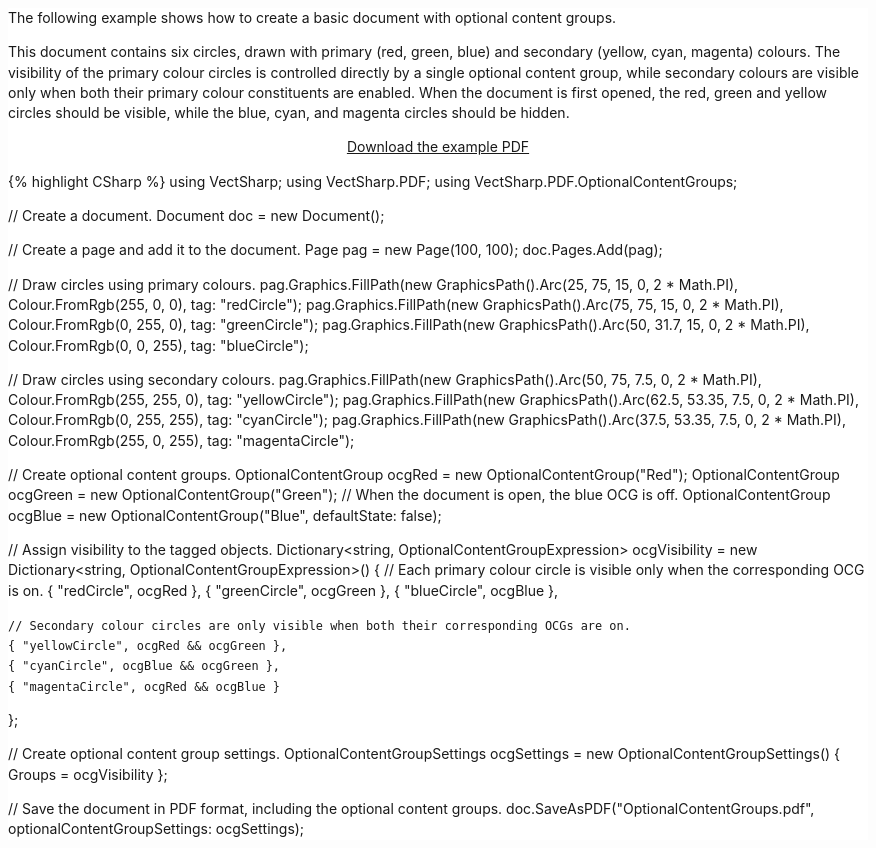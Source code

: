 The following example shows how to create a basic document with optional content groups.

This document contains six circles, drawn with primary (red, green, blue) and secondary (yellow, cyan, magenta) colours. The visibility of the primary colour circles is controlled directly by a single optional content group, while secondary colours are visible only when both their primary colour constituents are enabled. When the document is first opened, the red, green and yellow circles should be visible, while the blue, cyan, and magenta circles should be hidden.

<div class="code-example">
    <p style="text-align: center">
        <a href="assets/tutorials/OptionalContentGroups.pdf" download>Download the example PDF</a>
    </p>
</div>
{% highlight CSharp %}
using VectSharp;
using VectSharp.PDF;
using VectSharp.PDF.OptionalContentGroups;

// Create a document.
Document doc = new Document();

// Create a page and add it to the document.
Page pag = new Page(100, 100);
doc.Pages.Add(pag);

// Draw circles using primary colours.
pag.Graphics.FillPath(new GraphicsPath().Arc(25, 75, 15, 0, 2 * Math.PI), Colour.FromRgb(255, 0, 0), tag: "redCircle");
pag.Graphics.FillPath(new GraphicsPath().Arc(75, 75, 15, 0, 2 * Math.PI), Colour.FromRgb(0, 255, 0), tag: "greenCircle");
pag.Graphics.FillPath(new GraphicsPath().Arc(50, 31.7, 15, 0, 2 * Math.PI), Colour.FromRgb(0, 0, 255), tag: "blueCircle");

// Draw circles using secondary colours.
pag.Graphics.FillPath(new GraphicsPath().Arc(50, 75, 7.5, 0, 2 * Math.PI), Colour.FromRgb(255, 255, 0), tag: "yellowCircle");
pag.Graphics.FillPath(new GraphicsPath().Arc(62.5, 53.35, 7.5, 0, 2 * Math.PI), Colour.FromRgb(0, 255, 255), tag: "cyanCircle");
pag.Graphics.FillPath(new GraphicsPath().Arc(37.5, 53.35, 7.5, 0, 2 * Math.PI), Colour.FromRgb(255, 0, 255), tag: "magentaCircle");

// Create optional content groups.
OptionalContentGroup ocgRed = new OptionalContentGroup("Red");
OptionalContentGroup ocgGreen = new OptionalContentGroup("Green");
// When the document is open, the blue OCG is off.
OptionalContentGroup ocgBlue = new OptionalContentGroup("Blue", defaultState: false);

// Assign visibility to the tagged objects.
Dictionary<string, OptionalContentGroupExpression> ocgVisibility = new Dictionary<string, OptionalContentGroupExpression>()
{
    // Each primary colour circle is visible only when the corresponding OCG is on.
    { "redCircle", ocgRed },
    { "greenCircle", ocgGreen },
    { "blueCircle", ocgBlue },

    // Secondary colour circles are only visible when both their corresponding OCGs are on.
    { "yellowCircle", ocgRed && ocgGreen },
    { "cyanCircle", ocgBlue && ocgGreen },
    { "magentaCircle", ocgRed && ocgBlue }
};

// Create optional content group settings.
OptionalContentGroupSettings ocgSettings = new OptionalContentGroupSettings() { Groups = ocgVisibility };

// Save the document in PDF format, including the optional content groups.
doc.SaveAsPDF("OptionalContentGroups.pdf", optionalContentGroupSettings: ocgSettings);